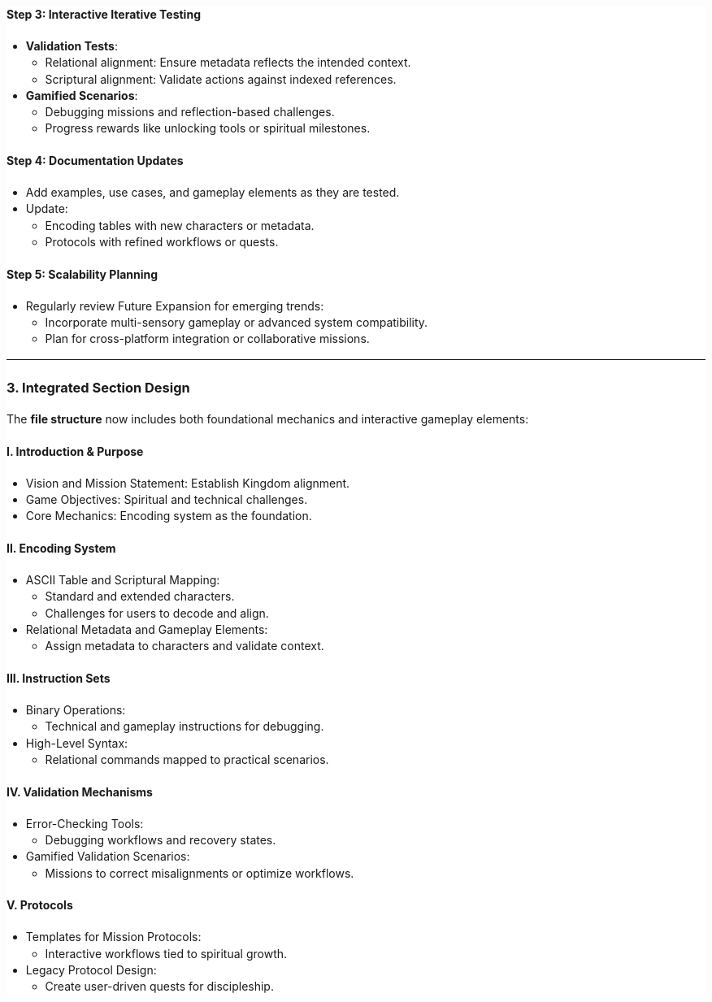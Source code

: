 #### **Step 3: Interactive Iterative Testing**
- **Validation Tests**:
  - Relational alignment: Ensure metadata reflects the intended context.
  - Scriptural alignment: Validate actions against indexed references.
- **Gamified Scenarios**:
  - Debugging missions and reflection-based challenges.
  - Progress rewards like unlocking tools or spiritual milestones.

#### **Step 4: Documentation Updates**
- Add examples, use cases, and gameplay elements as they are tested.
- Update:
  - Encoding tables with new characters or metadata.
  - Protocols with refined workflows or quests.

#### **Step 5: Scalability Planning**
- Regularly review Future Expansion for emerging trends:
  - Incorporate multi-sensory gameplay or advanced system compatibility.
  - Plan for cross-platform integration or collaborative missions.

---

### **3. Integrated Section Design**
The **file structure** now includes both foundational mechanics and interactive gameplay elements:

#### **I. Introduction & Purpose**
- Vision and Mission Statement: Establish Kingdom alignment.
- Game Objectives: Spiritual and technical challenges.
- Core Mechanics: Encoding system as the foundation.

#### **II. Encoding System**
- ASCII Table and Scriptural Mapping:
  - Standard and extended characters.
  - Challenges for users to decode and align.
- Relational Metadata and Gameplay Elements:
  - Assign metadata to characters and validate context.

#### **III. Instruction Sets**
- Binary Operations:
  - Technical and gameplay instructions for debugging.
- High-Level Syntax:
  - Relational commands mapped to practical scenarios.

#### **IV. Validation Mechanisms**
- Error-Checking Tools:
  - Debugging workflows and recovery states.
- Gamified Validation Scenarios:
  - Missions to correct misalignments or optimize workflows.

#### **V. Protocols**
- Templates for Mission Protocols:
  - Interactive workflows tied to spiritual growth.
- Legacy Protocol Design:
  - Create user-driven quests for discipleship.
